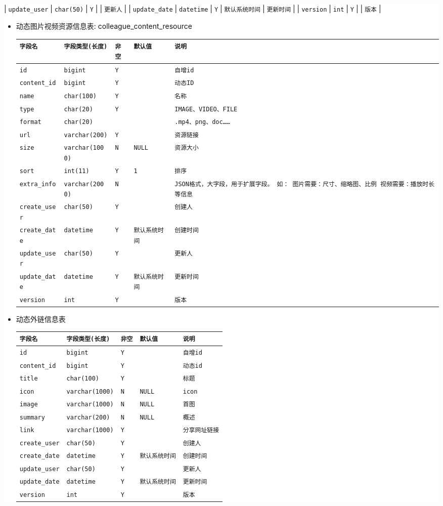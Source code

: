   | `update_user`   | `char(50)`       | `Y`    |                | `更新人`               |
  | `update_date`   | `datetime`       | `Y`    | `默认系统时间` | `更新时间`             |
  | `version`       | `int`            | `Y`    |                | `版本`                 |

- 动态图片视频资源信息表: colleague_content_resource

  | `字段名`      | `字段类型(长度)` | `非空` | `默认值`       | `说明`                                                       |
  | :------------ | :--------------- | :----- | :------------- | :----------------------------------------------------------- |
  | `id`          | `bigint`         | `Y`    |                | `自增id`                                                     |
  | `content_id`  | `bigint`         | `Y`    |                | `动态ID`                                                     |
  | `name`        | `char(100)`      | `Y`    |                | `名称`                                                       |
  | `type`        | `char(20)`       | `Y`    |                | `IMAGE、VIDEO、FILE`                                         |
  | `format`      | `char(20)`       |        |                | `.mp4、png、doc……`                                           |
  | `url`         | `varchar(200)`   | `Y`    |                | `资源链接`                                                   |
  | `size`        | `varchar(1000)`  | `N`    | `NULL`         | `资源大小`                                                   |
  | `sort`        | `int(11)`        | `Y`    | `1`            | `排序`                                                       |
  | `extra_info`  | `varchar(2000)`  | `N `   |                | `JSON格式，大字段，用于扩展字段。 如： 图片需要：尺寸、缩略图、比例 视频需要：播放时长 等信息` |
  | `create_user` | `char(50)`       | `Y`    |                | `创建人`                                                     |
  | `create_date` | `datetime`       | `Y`    | `默认系统时间` | `创建时间`                                                   |
  | `update_user` | `char(50)`       | `Y`    |                | `更新人`                                                     |
  | `update_date` | `datetime`       | `Y`    | `默认系统时间` | `更新时间`                                                   |
  | `version`     | `int`            | `Y`    |                | `版本`                                                       |

  

  

- 动态外链信息表

  | `字段名`      | `字段类型(长度)` | `非空` | `默认值`       | `说明`         |
  | :------------ | :--------------- | :----- | :------------- | :------------- |
  | `id`          | `bigint`         | `Y`    |                | `自增id`       |
  | `content_id`  | `bigint`         | `Y`    |                | `动态id`       |
  | `title`       | `char(100)`      | `Y`    |                | `标题`         |
  | `icon`        | `varchar(1000)`  | `N`    | `NULL`         | `icon`         |
  | `image`       | `varchar(1000)`  | `N`    | `NULL`         | `首图`         |
  | `summary`     | `varchar(200)`   | `N`    | `NULL`         | `概述`         |
  | `link`        | `varchar(1000)`  | `Y`    |                | `分享网址链接` |
  | `create_user` | `char(50)`       | `Y`    |                | `创建人`       |
  | `create_date` | `datetime`       | `Y`    | `默认系统时间` | `创建时间`     |
  | `update_user` | `char(50)`       | `Y`    |                | `更新人`       |
  | `update_date` | `datetime`       | `Y`    | `默认系统时间` | `更新时间`     |
  | `version`     | `int`            | `Y`    |                | `版本`         |
